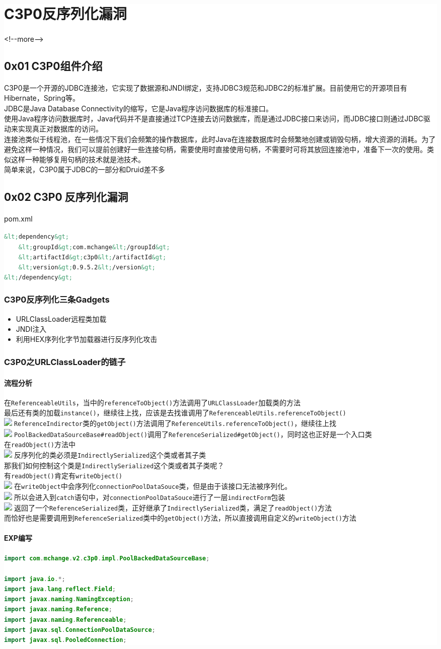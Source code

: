 # C3P0反序列化漏洞

  
  
&lt;!--more--&gt;  
## 0x01 C3P0组件介绍  
C3P0是一个开源的JDBC连接池，它实现了数据源和JNDI绑定，支持JDBC3规范和JDBC2的标准扩展。目前使用它的开源项目有Hibernate，Spring等。  
JDBC是Java Database Connectivity的缩写，它是Java程序访问数据库的标准接口。  
使用Java程序访问数据库时，Java代码并不是直接通过TCP连接去访问数据库，而是通过JDBC接口来访问，而JDBC接口则通过JDBC驱动来实现真正对数据库的访问。  
连接池类似于线程池，在一些情况下我们会频繁的操作数据库，此时Java在连接数据库时会频繁地创建或销毁句柄，增大资源的消耗。为了避免这样一种情况，我们可以提前创建好一些连接句柄，需要使用时直接使用句柄，不需要时可将其放回连接池中，准备下一次的使用。类似这样一种能够复用句柄的技术就是池技术。  
简单来说，C3P0属于JDBC的一部分和Druid差不多  
## 0x02 C3P0 反序列化漏洞  
pom.xml  
```xml  
&lt;dependency&gt;  
    &lt;groupId&gt;com.mchange&lt;/groupId&gt;  
    &lt;artifactId&gt;c3p0&lt;/artifactId&gt;  
    &lt;version&gt;0.9.5.2&lt;/version&gt;  
&lt;/dependency&gt;  
```  
### C3P0反序列化三条Gadgets  
- URLClassLoader远程类加载  
- JNDI注入  
- 利用HEX序列化字节加载器进行反序列化攻击  
### C3P0之URLClassLoader的链子  
#### 流程分析  
在`ReferenceableUtils`，当中的`referenceToObject()`方法调用了`URLClassLoader`加载类的方法  
最后还有类的加载`instance()`，继续往上找，应该是去找谁调用了`ReferenceableUtils.referenceToObject()`  
![](https://picture-1304797147.cos.ap-nanjing.myqcloud.com/picture/202409231850725.png)
`ReferenceIndirector`类的`getObject()`方法调用了`ReferenceUtils.referenceToObject()`，继续往上找  
![](https://picture-1304797147.cos.ap-nanjing.myqcloud.com/picture/202409231851299.png)
`PoolBackedDataSourceBase#readObject()`调用了`ReferenceSerialized#getObject()`，同时这也正好是一个入口类  
在`readObject()`方法中  
![](https://picture-1304797147.cos.ap-nanjing.myqcloud.com/picture/202409231854916.png)
反序列化的类必须是`IndirectlySerialized`这个类或者其子类  
那我们如何控制这个类是`IndirectlySerialized`这个类或者其子类呢？  
有`readObject()`肯定有`writeObject()`  
![](https://picture-1304797147.cos.ap-nanjing.myqcloud.com/picture/202409231856038.png)
在`writeObject`中会序列化`connectionPoolDataSouce`类，但是由于该接口无法被序列化。  
![](https://picture-1304797147.cos.ap-nanjing.myqcloud.com/picture/202409231857736.png)
所以会进入到`catch`语句中，对`connectionPoolDataSouce`进行了一层`indirectForm`包装  
![](https://picture-1304797147.cos.ap-nanjing.myqcloud.com/picture/202409231902465.png)
返回了一个`ReferenceSerialized`类，正好继承了`IndirectlySerialized`类，满足了`readObject()`方法  
而恰好也是需要调用到`ReferenceSerialized`类中的`getObject()`方法，所以直接调用自定义的`writeObject()`方法  
#### EXP编写  
```java  
import com.mchange.v2.c3p0.impl.PoolBackedDataSourceBase;    
    
import java.io.*;    
import java.lang.reflect.Field;    
import javax.naming.NamingException;    
import javax.naming.Reference;    
import javax.naming.Referenceable;    
import javax.sql.ConnectionPoolDataSource;    
import javax.sql.PooledConnection;    
```